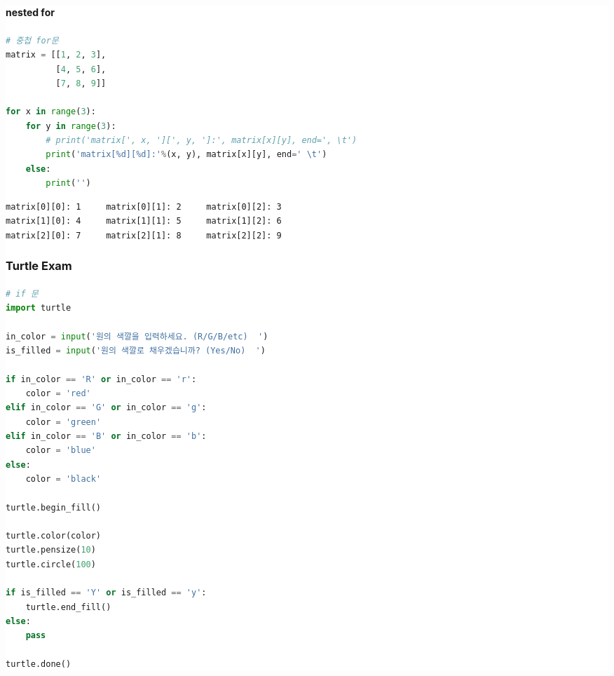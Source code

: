 
#### nested for


```python
# 중첩 for문
matrix = [[1, 2, 3],
          [4, 5, 6],
          [7, 8, 9]]

for x in range(3):
    for y in range(3):
        # print('matrix[', x, '][', y, ']:', matrix[x][y], end=', \t')
        print('matrix[%d][%d]:'%(x, y), matrix[x][y], end=' \t')
    else:
        print('')

```

    matrix[0][0]: 1 	matrix[0][1]: 2 	matrix[0][2]: 3 	
    matrix[1][0]: 4 	matrix[1][1]: 5 	matrix[1][2]: 6 	
    matrix[2][0]: 7 	matrix[2][1]: 8 	matrix[2][2]: 9 	
    

### Turtle Exam


```python
# if 문
import turtle

in_color = input('원의 색깔을 입력하세요. (R/G/B/etc)  ')
is_filled = input('원의 색깔로 채우겠습니까? (Yes/No)  ')

if in_color == 'R' or in_color == 'r':
    color = 'red'
elif in_color == 'G' or in_color == 'g':
    color = 'green'
elif in_color == 'B' or in_color == 'b':
    color = 'blue'
else:
    color = 'black'

turtle.begin_fill()

turtle.color(color)
turtle.pensize(10)
turtle.circle(100)

if is_filled == 'Y' or is_filled == 'y':
    turtle.end_fill()
else:
    pass

turtle.done()

```
